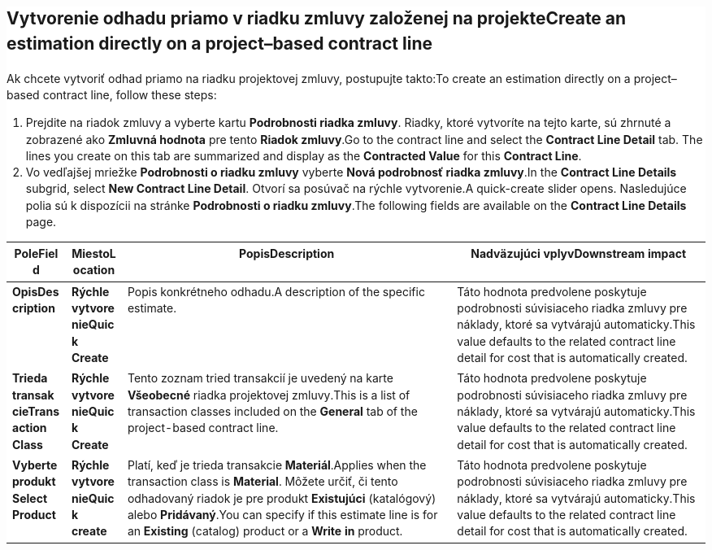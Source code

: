 ## <a name="create-an-estimation-directly-on-a-projectbased-contract-line"></a><span data-ttu-id="39cc6-111">Vytvorenie odhadu priamo v riadku zmluvy založenej na projekte</span><span class="sxs-lookup"><span data-stu-id="39cc6-111">Create an estimation directly on a project–based contract line</span></span>

<span data-ttu-id="39cc6-112">Ak chcete vytvoriť odhad priamo na riadku projektovej zmluvy, postupujte takto:</span><span class="sxs-lookup"><span data-stu-id="39cc6-112">To create an estimation directly on a project–based contract line, follow these steps:</span></span>

1. <span data-ttu-id="39cc6-113">Prejdite na riadok zmluvy a vyberte kartu **Podrobnosti riadka zmluvy**. Riadky, ktoré vytvoríte na tejto karte, sú zhrnuté a zobrazené ako **Zmluvná hodnota** pre tento **Riadok zmluvy**.</span><span class="sxs-lookup"><span data-stu-id="39cc6-113">Go to the contract line and select the **Contract Line Detail** tab. The lines you create on this tab are summarized and display as the **Contracted Value** for this **Contract Line**.</span></span> 
2. <span data-ttu-id="39cc6-114">Vo vedľajšej mriežke **Podrobnosti o riadku zmluvy** vyberte **Nová podrobnosť riadka zmluvy**.</span><span class="sxs-lookup"><span data-stu-id="39cc6-114">In the **Contract Line Details** subgrid, select **New Contract Line Detail**.</span></span> <span data-ttu-id="39cc6-115">Otvorí sa posúvač na rýchle vytvorenie.</span><span class="sxs-lookup"><span data-stu-id="39cc6-115">A quick-create slider opens.</span></span> <span data-ttu-id="39cc6-116">Nasledujúce polia sú k dispozícii na stránke **Podrobnosti o riadku zmluvy**.</span><span class="sxs-lookup"><span data-stu-id="39cc6-116">The following fields are available on the **Contract Line Details** page.</span></span>

| <span data-ttu-id="39cc6-117">Pole</span><span class="sxs-lookup"><span data-stu-id="39cc6-117">Field</span></span> | <span data-ttu-id="39cc6-118">Miesto</span><span class="sxs-lookup"><span data-stu-id="39cc6-118">Location</span></span> | <span data-ttu-id="39cc6-119">Popis</span><span class="sxs-lookup"><span data-stu-id="39cc6-119">Description</span></span> | <span data-ttu-id="39cc6-120">Nadväzujúci vplyv</span><span class="sxs-lookup"><span data-stu-id="39cc6-120">Downstream impact</span></span> |
| --- | --- | --- | --- |
| <span data-ttu-id="39cc6-121">**Opis**</span><span class="sxs-lookup"><span data-stu-id="39cc6-121">**Description**</span></span> | <span data-ttu-id="39cc6-122">**Rýchle vytvorenie**</span><span class="sxs-lookup"><span data-stu-id="39cc6-122">**Quick Create**</span></span> | <span data-ttu-id="39cc6-123">Popis konkrétneho odhadu.</span><span class="sxs-lookup"><span data-stu-id="39cc6-123">A description of the specific estimate.</span></span> | <span data-ttu-id="39cc6-124">Táto hodnota predvolene poskytuje podrobnosti súvisiaceho riadka zmluvy pre náklady, ktoré sa vytvárajú automaticky.</span><span class="sxs-lookup"><span data-stu-id="39cc6-124">This value defaults to the related contract line detail for cost that is automatically created.</span></span> |
| <span data-ttu-id="39cc6-125">**Trieda transakcie**</span><span class="sxs-lookup"><span data-stu-id="39cc6-125">**Transaction Class**</span></span> | <span data-ttu-id="39cc6-126">**Rýchle vytvorenie**</span><span class="sxs-lookup"><span data-stu-id="39cc6-126">**Quick Create**</span></span> | <span data-ttu-id="39cc6-127">Tento zoznam tried transakcií je uvedený na karte **Všeobecné** riadka projektovej zmluvy.</span><span class="sxs-lookup"><span data-stu-id="39cc6-127">This is a list of transaction classes included on the **General** tab of the project-based contract line.</span></span> | <span data-ttu-id="39cc6-128">Táto hodnota predvolene poskytuje podrobnosti súvisiaceho riadka zmluvy pre náklady, ktoré sa vytvárajú automaticky.</span><span class="sxs-lookup"><span data-stu-id="39cc6-128">This value defaults to the related contract line detail for cost that is automatically created.</span></span> |
| <span data-ttu-id="39cc6-129">**Vyberte produkt**</span><span class="sxs-lookup"><span data-stu-id="39cc6-129">**Select Product**</span></span> | <span data-ttu-id="39cc6-130">**Rýchle vytvorenie**</span><span class="sxs-lookup"><span data-stu-id="39cc6-130">**Quick create**</span></span> | <span data-ttu-id="39cc6-131">Platí, keď je trieda transakcie **Materiál**.</span><span class="sxs-lookup"><span data-stu-id="39cc6-131">Applies when the transaction class is **Material**.</span></span> <span data-ttu-id="39cc6-132">Môžete určiť, či tento odhadovaný riadok je pre produkt **Existujúci** (katalógový) alebo **Pridávaný**.</span><span class="sxs-lookup"><span data-stu-id="39cc6-132">You can specify if this estimate line is for an **Existing** (catalog) product or a **Write in** product.</span></span> | <span data-ttu-id="39cc6-133">Táto hodnota predvolene poskytuje podrobnosti súvisiaceho riadka zmluvy pre náklady, ktoré sa vytvárajú automaticky.</span><span class="sxs-lookup"><span data-stu-id="39cc6-133">This value defaults to the related contract line detail for cost that is automatically created.</span></span> |